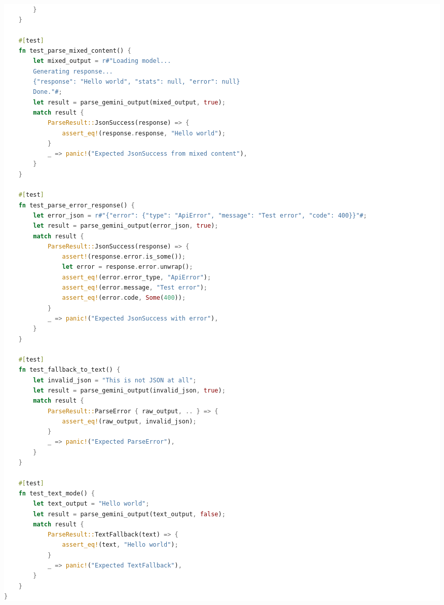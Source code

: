 ```rust
        }
    }

    #[test]
    fn test_parse_mixed_content() {
        let mixed_output = r#"Loading model...
        Generating response...
        {"response": "Hello world", "stats": null, "error": null}
        Done."#;
        let result = parse_gemini_output(mixed_output, true);
        match result {
            ParseResult::JsonSuccess(response) => {
                assert_eq!(response.response, "Hello world");
            }
            _ => panic!("Expected JsonSuccess from mixed content"),
        }
    }

    #[test]
    fn test_parse_error_response() {
        let error_json = r#"{"error": {"type": "ApiError", "message": "Test error", "code": 400}}"#;
        let result = parse_gemini_output(error_json, true);
        match result {
            ParseResult::JsonSuccess(response) => {
                assert!(response.error.is_some());
                let error = response.error.unwrap();
                assert_eq!(error.error_type, "ApiError");
                assert_eq!(error.message, "Test error");
                assert_eq!(error.code, Some(400));
            }
            _ => panic!("Expected JsonSuccess with error"),
        }
    }

    #[test]
    fn test_fallback_to_text() {
        let invalid_json = "This is not JSON at all";
        let result = parse_gemini_output(invalid_json, true);
        match result {
            ParseResult::ParseError { raw_output, .. } => {
                assert_eq!(raw_output, invalid_json);
            }
            _ => panic!("Expected ParseError"),
        }
    }

    #[test]
    fn test_text_mode() {
        let text_output = "Hello world";
        let result = parse_gemini_output(text_output, false);
        match result {
            ParseResult::TextFallback(text) => {
                assert_eq!(text, "Hello world");
            }
            _ => panic!("Expected TextFallback"),
        }
    }
}
```
